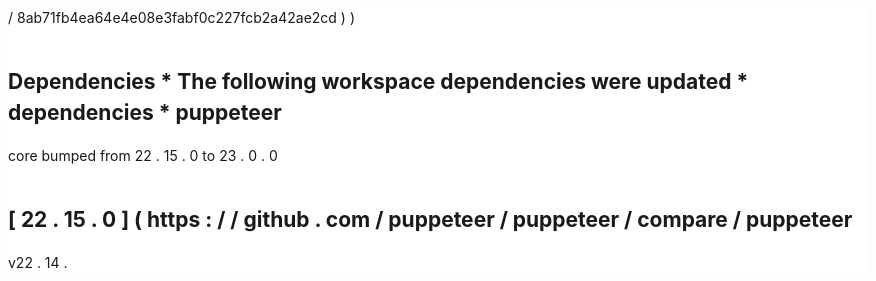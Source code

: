 /
8ab71fb4ea64e4e08e3fabf0c227fcb2a42ae2cd
)
)
#
#
#
Dependencies
*
The
following
workspace
dependencies
were
updated
*
dependencies
*
puppeteer
-
core
bumped
from
22
.
15
.
0
to
23
.
0
.
0
#
#
[
22
.
15
.
0
]
(
https
:
/
/
github
.
com
/
puppeteer
/
puppeteer
/
compare
/
puppeteer
-
v22
.
14
.